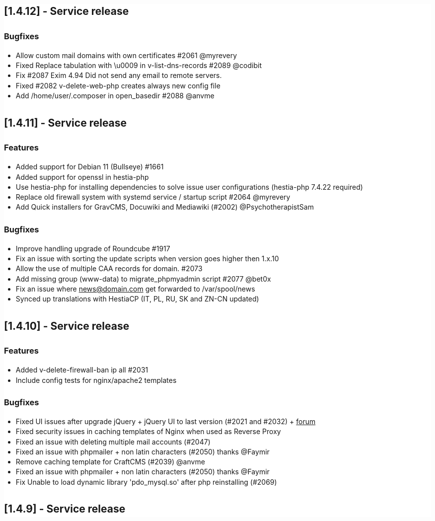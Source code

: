 ## [1.4.12] - Service release

### Bugfixes

- Allow custom mail domains with own certificates #2061 @myrevery
- Fixed Replace tabulation with \u0009 in v-list-dns-records #2089 @codibit
- Fix #2087 Exim 4.94 Did not send any email to remote servers.
- Fixed #2082 v-delete-web-php creates always new config file
- Add /home/user/.composer in open_basedir #2088 @anvme

## [1.4.11] - Service release

### Features

- Added support for Debian 11 (Bullseye) #1661
- Added support for openssl in hestia-php
- Use hestia-php for installing dependencies to solve issue user configurations (hestia-php 7.4.22 required)
- Replace old firewall system with systemd service / startup script #2064 @myrevery
- Add Quick installers for GravCMS, Docuwiki and Mediawiki (#2002) @PsychotherapistSam

### Bugfixes

- Improve handling upgrade of Roundcube #1917
- Fix an issue with sorting the update scripts when version goes higher then 1.x.10
- Allow the use of multiple CAA records for domain. #2073
- Add missing group (www-data) to migrate_phpmyadmin script #2077 @bet0x
- Fix an issue where <news@domain.com> get forwarded to /var/spool/news
- Synced up translations with HestiaCP (IT, PL, RU, SK and ZN-CN updated)

## [1.4.10] - Service release

### Features

- Added v-delete-firewall-ban ip all #2031
- Include config tests for nginx/apache2 templates

### Bugfixes

- Fixed UI issues after upgrade jQuery + jQuery UI to last version (#2021 and #2032) + [forum](https://forum.tuliocp.com/t/confusion-about-send-welcome-email-checkbox/4259/11)
- Fixed security issues in caching templates of Nginx when used as Reverse Proxy
- Fixed an issue with deleting multiple mail accounts (#2047)
- Fixed an issue with phpmailer + non latin characters (#2050) thanks @Faymir
- Remove caching template for CraftCMS (#2039) @anvme
- Fixed an issue with phpmailer + non latin characters (#2050) thanks @Faymir
- Fix Unable to load dynamic library 'pdo_mysql.so' after php reinstalling (#2069)

## [1.4.9] - Service release


[1.0.4]: https://github.com/contaura/tuliocp/releases/tag/1.0.4
[1.0.3]: https://github.com/contaura/tuliocp/releases/tag/1.0.3
[1.0.1]: https://github.com/contaura/tuliocp/releases/tag/1.0.1
[1.0.0-190618]: https://github.com/contaura/tuliocp/releases/tag/1.0.0-190618
[0.9.8-28]: https://github.com/contaura/tuliocp/releases/tag/0.9.8-28